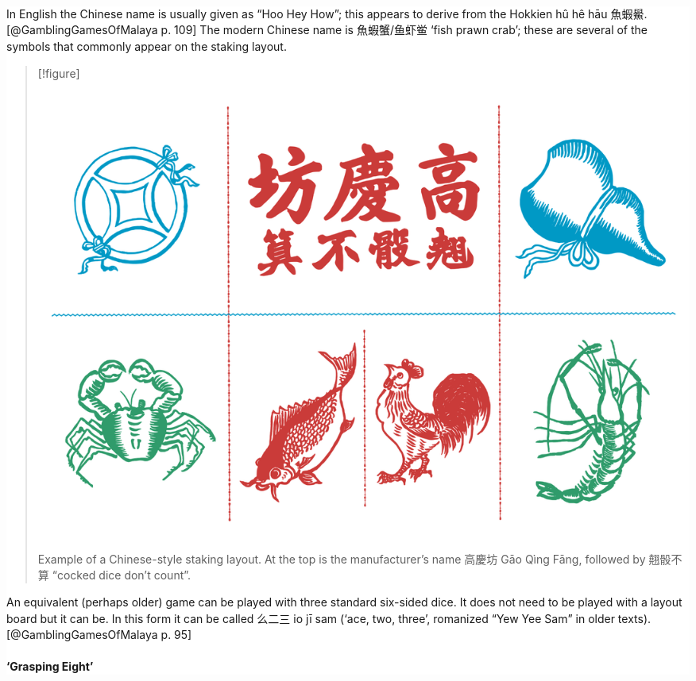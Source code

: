 
In English the Chinese name is usually given as “<span class="aka">Hoo Hey How</span>”; this appears to derive from the Hokkien <Pronounce lang="nan-Latn"  file="pronunciation_nan_魚蝦鱟.mp3" class="aka" pronouncer="2867290031">hû hê hāu</Pronounce> <span lang="nan" class="aka">魚蝦鱟</span>.[@GamblingGamesOfMalaya p. 109] The modern Chinese name is <span lang="zh-Hant" class="aka">魚蝦蟹</span>/<span lang="zh-Hans" class="aka">鱼虾鲎</span> ‘fish prawn crab’; these are several of the symbols that commonly appear on the staking layout.

> [!figure]
>
> ![](chinese_board.svg)
>
> Example of a Chinese-style staking layout. At the top is the manufacturer’s name <span lang="zh">高慶坊</span> <span class="noun" lang="cmn-Latn-pinyin">Gāo Qìng Fāng</span>, followed by <span lang="zh">翹骰不算</span> “cocked dice don’t count”.

An equivalent (perhaps older) game can be played with three standard six-sided dice. It does not need to be played with a layout board but it can be. In this form it can be called <span lang="nan" class="aka">么二三</span> <span lang="nan-Latn" class="aka">io jī sam</span> (‘ace, two, three’, romanized “<span class="aka noun" lang="nan-Latn">Yew Yee Sam</span>” in older texts).[@GamblingGamesOfMalaya p. 95]

#### ‘Grasping Eight’


[^fn0]: This is clearly the same game as six outcomes are listed and the operator announces “three to win, three to lose” — a classically misleading claim!
[^inmelbourne]: The game under the name of [Chuck-a-Luck](games/chuck-a-luck.md) or “old sweat” is known in Melbourne from at least 1866.[@LayOfAMelbourneVagrant]
[^nichol]: The Nichol was a slum in East London, also called the “Jago”, which was torn down in the 1890s.
[^snidepitching]: Such as “snide-pitching” (passing false money), and “shoot-flying” (stealing pocket watches by grabbing their chains)![@EastEndUnderworld pp. 175–8]
[^teetotum]: This name was also used in Australia to refer to a children’s game played with a teetotum; perhaps the version on sale here is Crown & Anchor played with a teetotum.[@ToodlumBucks]
[^ship]: The SS [<cite>Britannic</cite>.](https://en.wikipedia.org/wiki/SS_Britannic_(1874))
[^mingle]: English troops were not permitted to mingle with the Australians.
[^mudhook]: i.e. anchor, see below.
[^fn1]: Culin transcribes this as <span lang="yue-Latn" class="aka">pát chá</span>.
[^fn2]: Then called Bombay and Poona.
[^fn3]: <span lang="ne-Latn">Langur</span> would seem to derive from the Hindi <span lang="hi">लंगर</span> <span lang="hi-Latn">langar</span>, “anchor”, but the association has been lost in Nepal as the anchor symbol was replaced by a flag.